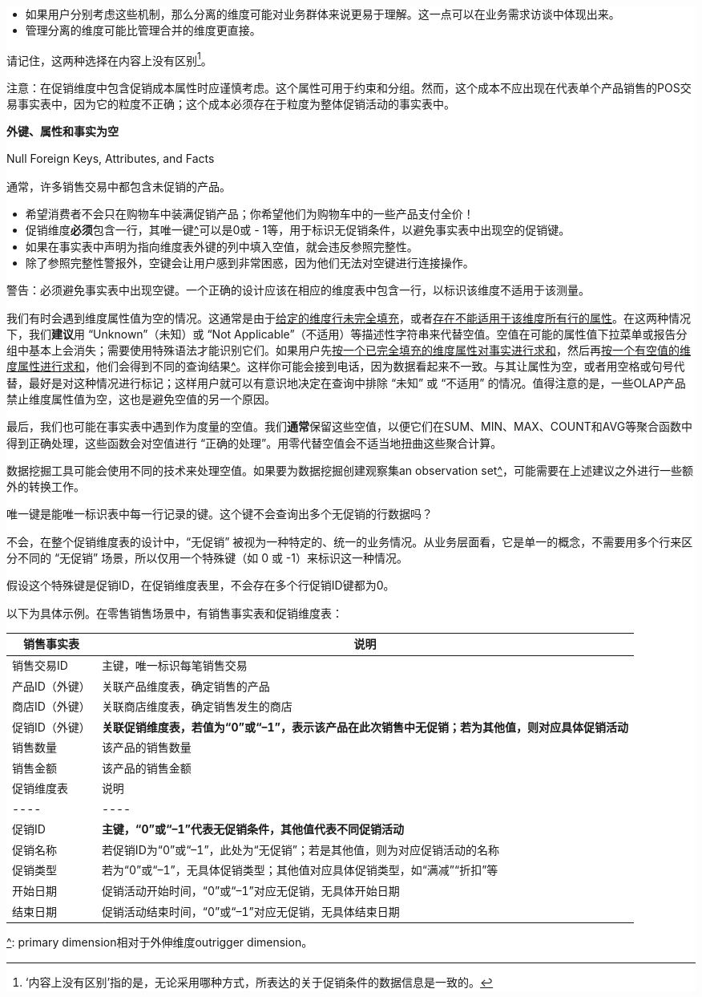 - 如果用户分别考虑这些机制，那么分离的维度可能对业务群体来说更易于理解。这一点可以在业务需求访谈中体现出来。
- 管理分离的维度可能比管理合并的维度更直接。

请记住，这两种选择在内容上没有区别[^3.3.4-2]。

注意：在促销维度中包含促销成本属性时应谨慎考虑。这个属性可用于约束和分组。然而，这个成本不应出现在代表单个产品销售的POS交易事实表中，因为它的粒度不正确；这个成本必须存在于粒度为整体促销活动的事实表中。

**外键、属性和事实为空**

Null Foreign Keys, Attributes, and Facts

通常，许多销售交易中都包含未促销的产品。

- 希望消费者不会只在购物车中装满促销产品；你希望他们为购物车中的一些产品支付全价！
- 促销维度**必须**包含一行，其唯一键[^]可以是0或 - 1等，用于标识无促销条件，以避免事实表中出现空的促销键。
- 如果在事实表中声明为指向维度表外键的列中填入空值，就会违反参照完整性。
- 除了参照完整性警报外，空键会让用户感到非常困惑，因为他们无法对空键进行连接操作。

警告：必须避免事实表中出现空键。一个正确的设计应该在相应的维度表中包含一行，以标识该维度不适用于该测量。

我们有时会遇到维度属性值为空的情况。这通常是由于<u>给定的维度行未完全填充</u>，或者<u>存在不能适用于该维度所有行的属性</u>。在这两种情况下，我们**建议**用 “Unknown”（未知）或 “Not Applicable”（不适用）等描述性字符串来代替空值。空值在可能的属性值下拉菜单或报告分组中基本上会消失；需要使用特殊语法才能识别它们。如果用户先<u>按一个已完全填充的维度属性对事实进行求和</u>，然后再<u>按一个有空值的维度属性进行求和</u>，他们会得到不同的查询结果[^]。这样你可能会接到电话，因为数据看起来不一致。与其让属性为空，或者用空格或句号代替，最好是对这种情况进行标记；这样用户就可以有意识地决定在查询中排除 “未知” 或 “不适用” 的情况。值得注意的是，一些OLAP产品禁止维度属性值为空，这也是避免空值的另一个原因。

最后，我们也可能在事实表中遇到作为度量的空值。我们**通常**保留这些空值，以便它们在SUM、MIN、MAX、COUNT和AVG等聚合函数中得到正确处理，这些函数会对空值进行 “正确的处理”。用零代替空值会不适当地扭曲这些聚合计算。

数据挖掘工具可能会使用不同的技术来处理空值。如果要为数据挖掘创建观察集an observation set[^]，可能需要在上述建议之外进行一些额外的转换工作。

[^3.3.4-1]: “larger” 指的是维度表所包含的行数多少，即维度表规模大小。当考虑将价格削减、广告、展示和优惠券这四个因果机制合并为一个维度还是拆分为四个单独维度时，如果这四个因果机制高度相关，那么合并后的单一维度表所包含的行数，不会比将它们分开形成的任何一个单独维度表的行数多很多。这是因为高度相关意味着这些机制的组合情况相对有限，不会因组合而产生大量不同的维度行，所以合并后的维度表在规模上不会显著大于单独的维度表。维度表规模大小会影响数据存储和查询性能等，是设计维度模型时需要考虑的重要因素 。
[^3.3.4-2]: ‘内容上没有区别’指的是，无论采用哪种方式，所表达的关于促销条件的数据信息是一致的。

[^]: 如何理解‘唯一键’？

唯一键是能唯一标识表中每一行记录的键。这个键不会查询出多个无促销的行数据吗？

不会，在整个促销维度表的设计中，“无促销” 被视为一种特定的、统一的业务情况。从业务层面看，它是单一的概念，不需要用多个行来区分不同的 “无促销” 场景，所以仅用一个特殊键（如 0 或 -1）来标识这一种情况。

假设这个特殊键是促销ID，在促销维度表里，不会存在多个行促销ID键都为0。

以下为具体示例。在零售销售场景中，有销售事实表和促销维度表：

| 销售事实表     | 说明                                                         |
| -------------- | ------------------------------------------------------------ |
| 销售交易ID     | 主键，唯一标识每笔销售交易                                   |
| 产品ID（外键） | 关联产品维度表，确定销售的产品                               |
| 商店ID（外键） | 关联商店维度表，确定销售发生的商店                           |
| 促销ID（外键） | **关联促销维度表，若值为“0”或“–1”，表示该产品在此次销售中无促销；若为其他值，则对应具体促销活动** |
| 销售数量       | 该产品的销售数量                                             |
| 销售金额       | 该产品的销售金额                                             |
| 促销维度表     | 说明                                                         |
| ----           | ----                                                         |
| 促销ID         | **主键，“0”或“–1”代表无促销条件，其他值代表不同促销活动**    |
| 促销名称       | 若促销ID为“0”或“–1”，此处为“无促销”；若是其他值，则为对应促销活动的名称 |
| 促销类型       | 若为“0”或“–1”，无具体促销类型；其他值对应具体促销类型，如“满减”“折扣”等 |
| 开始日期       | 促销活动开始时间，“0”或“–1”对应无促销，无具体开始日期        |
| 结束日期       | 促销活动结束时间，“0”或“–1”对应无促销，无具体结束日期        |


[^]: primary dimension相对于外伸维度outrigger dimension。
[^3.3.1-1]: 进一步解释
[^3.3.1-2]: 这里的‘明确的日期维度表’可以理解为‘确定建立一个日期的维度表’而不是‘在事实表中直接插入日期键’
[^3.3.1-3]: 进一步解释
[^3.3.1-4]: 举例
[^]: 学个英语。NK（自然键），the NK notation for natural key
[^3.3.2-1]: 举例
[^3.3.1-2]: 举例
[^]: 完全填充的维度指的是在维度表中，每一行的维度属性都有明确、非空值的维度。
[^]: observation set（观测集）是在数据挖掘场景下涉及的概念。在进行数据挖掘时，需要创建用于分析的数据集合，这个集合就是观测集。
[^3.3.6-1]: 在操作型的父子数据库中，the transaction header record（事务头记录）是包含与整个交易相关的所有有效信息的记录。其中涵盖如交易日期、商店标识符等内容
[^]: 注释
[^]: 正常情况下，2023 年 10 月 15 日对应的键值为`20231015` 。但在数据加载时，如果某条销售记录的日期未知，就需要预留一个特殊的日期键值。比如，规定`99999999`代表日期未知。当有一笔交易无法确定具体日期时，在事实表中该交易对应的日期键就使用`99999999` 。这样，在后续数据分析和处理过程中，系统就能识别出这些日期未知的记录，并且可以对它们进行特殊处理或标记，而不会与正常的日期键值产生混淆。